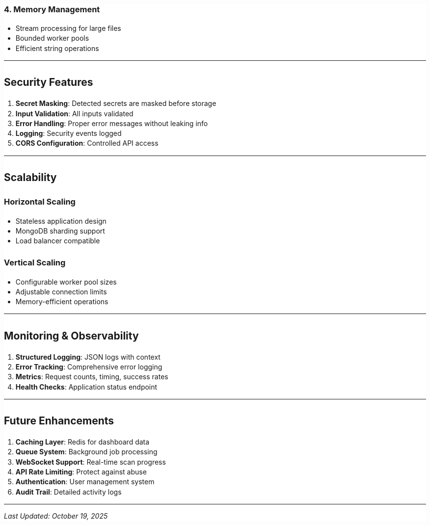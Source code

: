 ### 4. **Memory Management**
- Stream processing for large files
- Bounded worker pools
- Efficient string operations

---

## Security Features

1. **Secret Masking**: Detected secrets are masked before storage
2. **Input Validation**: All inputs validated
3. **Error Handling**: Proper error messages without leaking info
4. **Logging**: Security events logged
5. **CORS Configuration**: Controlled API access

---

## Scalability

### Horizontal Scaling
- Stateless application design
- MongoDB sharding support
- Load balancer compatible

### Vertical Scaling
- Configurable worker pool sizes
- Adjustable connection limits
- Memory-efficient operations

---

## Monitoring & Observability

1. **Structured Logging**: JSON logs with context
2. **Error Tracking**: Comprehensive error logging
3. **Metrics**: Request counts, timing, success rates
4. **Health Checks**: Application status endpoint

---

## Future Enhancements

1. **Caching Layer**: Redis for dashboard data
2. **Queue System**: Background job processing
3. **WebSocket Support**: Real-time scan progress
4. **API Rate Limiting**: Protect against abuse
5. **Authentication**: User management system
6. **Audit Trail**: Detailed activity logs

---

*Last Updated: October 19, 2025*
